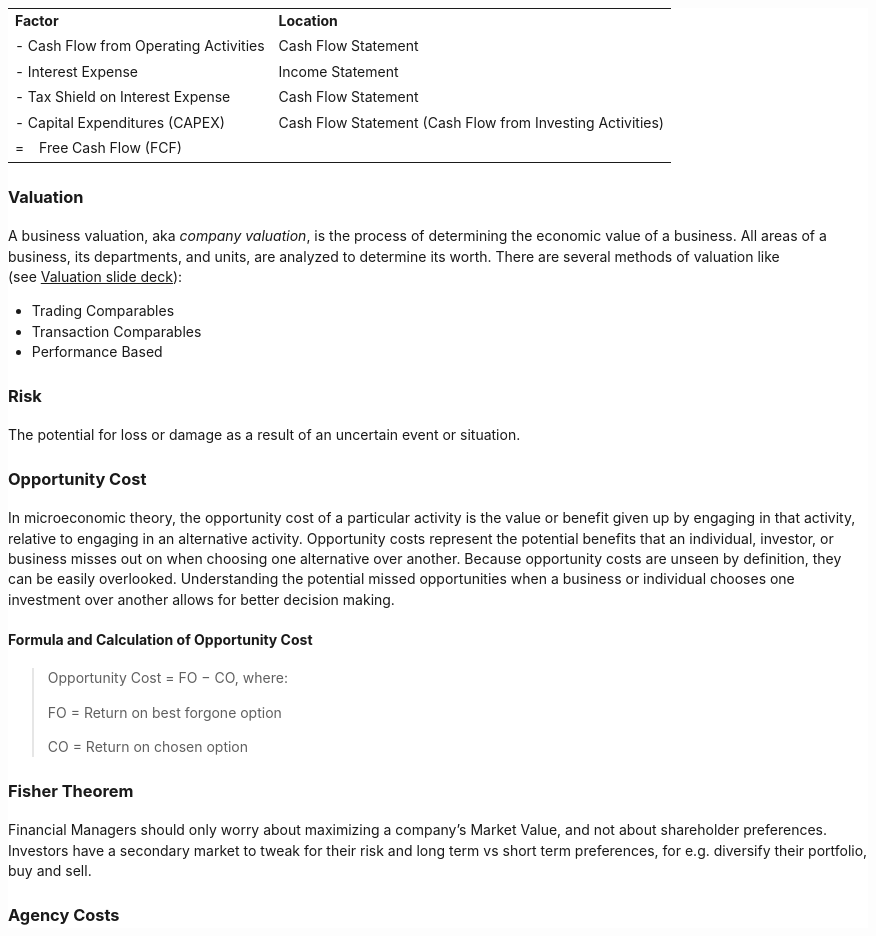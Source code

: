 |   |   |
|---|---|
|**Factor**|**Location**|
|- Cash Flow from Operating Activities|Cash Flow Statement|
|- Interest Expense|Income Statement|
|- Tax Shield on Interest Expense|Cash Flow Statement|
|- Capital Expenditures (CAPEX)|Cash Flow Statement (Cash Flow from Investing Activities)|
|=    Free Cash Flow (FCF)||

### Valuation

A business valuation, aka _company valuation_, is the process of determining the economic value of a business. All areas of a business, its departments, and units, are analyzed to determine its worth. There are several methods of valuation like (see [Valuation slide deck](https://docs.google.com/presentation/d/11rXNz7L2VSuGe-SaTY40lANZtAKiHEOeM86QrkOCQmk/edit#slide=id.g15e9af8e532_14_8)):

- Trading Comparables
- Transaction Comparables
- Performance Based

### Risk

The potential for loss or damage as a result of an uncertain event or situation.

### Opportunity Cost

In microeconomic theory, the opportunity cost of a particular activity is the value or benefit given up by engaging in that activity, relative to engaging in an alternative activity. Opportunity costs represent the potential benefits that an individual, investor, or business misses out on when choosing one alternative over another. Because opportunity costs are unseen by definition, they can be easily overlooked. Understanding the potential missed opportunities when a business or individual chooses one investment over another allows for better decision making.

#### **Formula and Calculation of Opportunity Cost**

> Opportunity Cost = FO − CO, where:
> 
> FO = Return on best forgone option
> 
> CO = Return on chosen option

### Fisher Theorem

Financial Managers should only worry about maximizing a company’s Market Value, and not about shareholder preferences. Investors have a secondary market to tweak for their risk and long term vs short term preferences, for e.g. diversify their portfolio, buy and sell.

### Agency Costs
